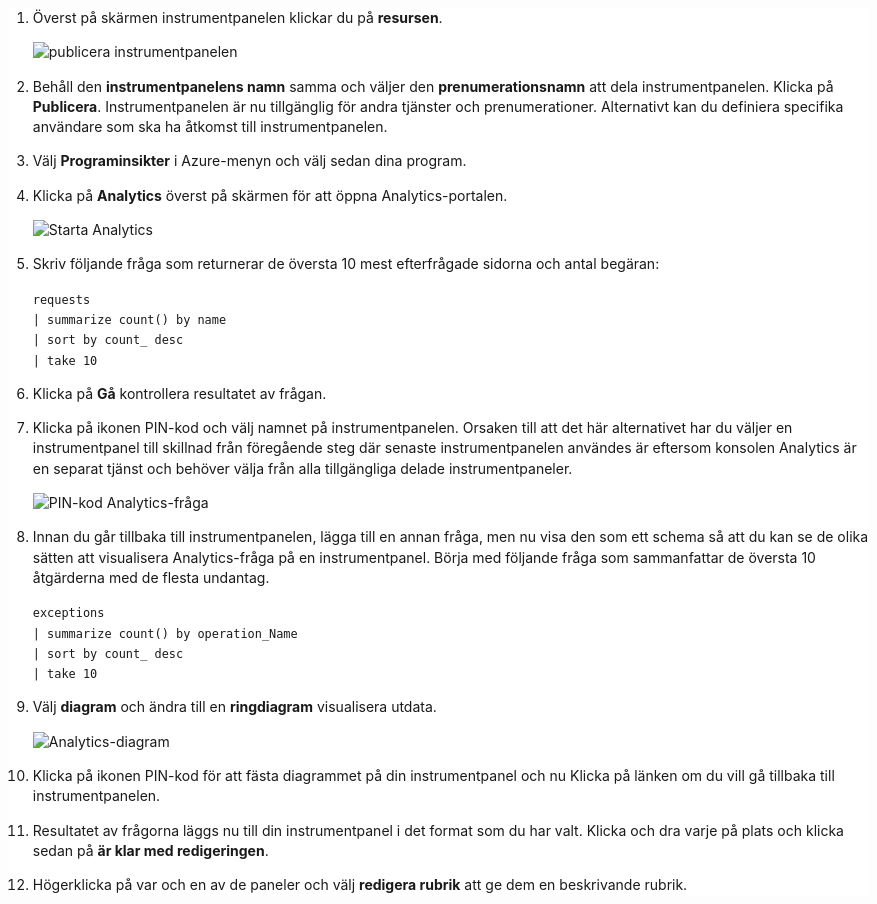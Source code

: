 1. Överst på skärmen instrumentpanelen klickar du på **resursen**.

    ![publicera instrumentpanelen](media/app-insights-tutorial-dashboards/publish-dashboard.png)

2. Behåll den **instrumentpanelens namn** samma och väljer den **prenumerationsnamn** att dela instrumentpanelen.  Klicka på **Publicera**.  Instrumentpanelen är nu tillgänglig för andra tjänster och prenumerationer.  Alternativt kan du definiera specifika användare som ska ha åtkomst till instrumentpanelen.
1. Välj **Programinsikter** i Azure-menyn och välj sedan dina program.
2. Klicka på **Analytics** överst på skärmen för att öppna Analytics-portalen.

    ![Starta Analytics](media/app-insights-tutorial-dashboards/start-analytics.png)

3. Skriv följande fråga som returnerar de översta 10 mest efterfrågade sidorna och antal begäran:

    ```
    requests
    | summarize count() by name
    | sort by count_ desc
    | take 10 
    ```

4. Klicka på **Gå** kontrollera resultatet av frågan.
5. Klicka på ikonen PIN-kod och välj namnet på instrumentpanelen.  Orsaken till att det här alternativet har du väljer en instrumentpanel till skillnad från föregående steg där senaste instrumentpanelen användes är eftersom konsolen Analytics är en separat tjänst och behöver välja från alla tillgängliga delade instrumentpaneler.

    ![PIN-kod Analytics-fråga](media/app-insights-tutorial-dashboards/analytics-pin.png)

5. Innan du går tillbaka till instrumentpanelen, lägga till en annan fråga, men nu visa den som ett schema så att du kan se de olika sätten att visualisera Analytics-fråga på en instrumentpanel.  Börja med följande fråga som sammanfattar de översta 10 åtgärderna med de flesta undantag.

    ```
    exceptions
    | summarize count() by operation_Name
    | sort by count_ desc
    | take 10 
    ```

6. Välj **diagram** och ändra till en **ringdiagram** visualisera utdata.

    ![Analytics-diagram](media/app-insights-tutorial-dashboards/analytics-chart.png)

6. Klicka på ikonen PIN-kod för att fästa diagrammet på din instrumentpanel och nu Klicka på länken om du vill gå tillbaka till instrumentpanelen.
4. Resultatet av frågorna läggs nu till din instrumentpanel i det format som du har valt.  Klicka och dra varje på plats och klicka sedan på **är klar med redigeringen**.
5. Högerklicka på var och en av de paneler och välj **redigera rubrik** att ge dem en beskrivande rubrik.
